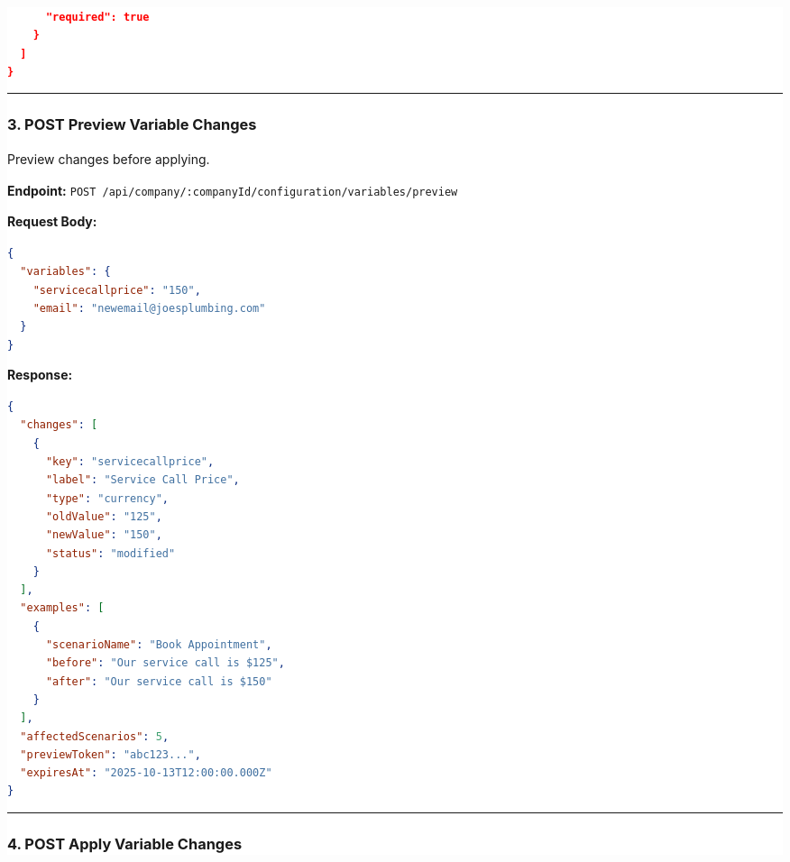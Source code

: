 ```json
      "required": true
    }
  ]
}
```

---

### **3. POST Preview Variable Changes**

Preview changes before applying.

**Endpoint:** `POST /api/company/:companyId/configuration/variables/preview`

**Request Body:**
```json
{
  "variables": {
    "servicecallprice": "150",
    "email": "newemail@joesplumbing.com"
  }
}
```

**Response:**
```json
{
  "changes": [
    {
      "key": "servicecallprice",
      "label": "Service Call Price",
      "type": "currency",
      "oldValue": "125",
      "newValue": "150",
      "status": "modified"
    }
  ],
  "examples": [
    {
      "scenarioName": "Book Appointment",
      "before": "Our service call is $125",
      "after": "Our service call is $150"
    }
  ],
  "affectedScenarios": 5,
  "previewToken": "abc123...",
  "expiresAt": "2025-10-13T12:00:00.000Z"
}
```

---

### **4. POST Apply Variable Changes**
